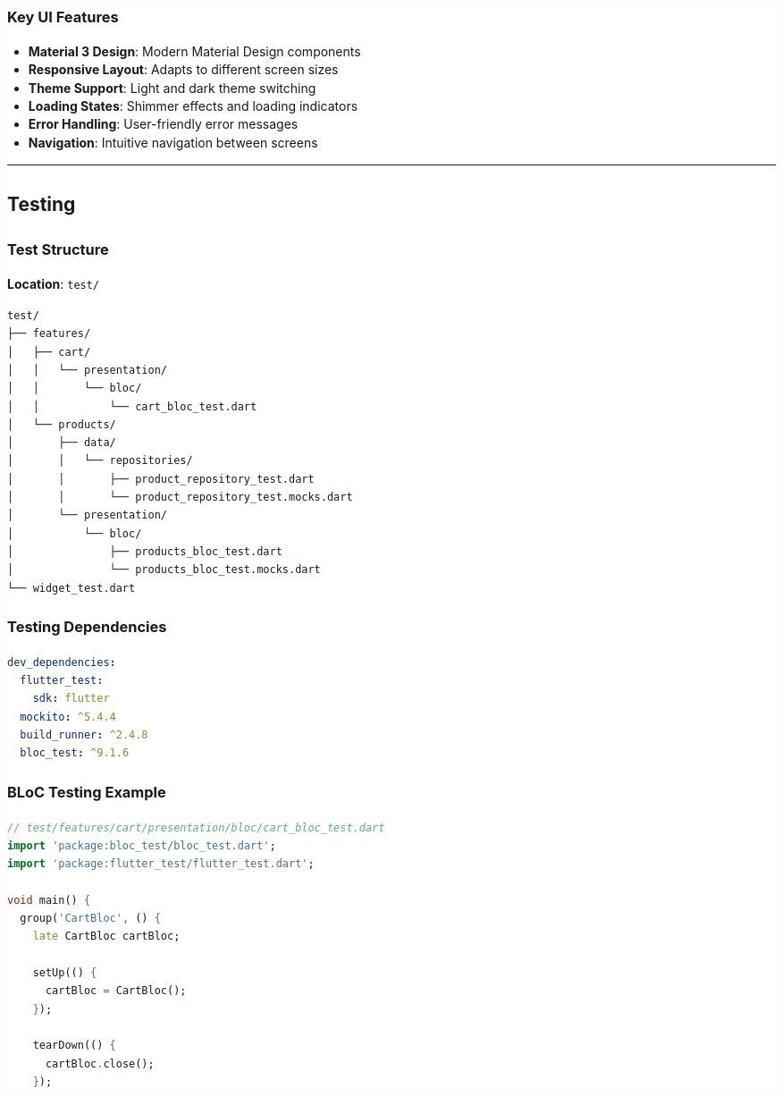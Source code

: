 ### Key UI Features

- **Material 3 Design**: Modern Material Design components
- **Responsive Layout**: Adapts to different screen sizes
- **Theme Support**: Light and dark theme switching
- **Loading States**: Shimmer effects and loading indicators
- **Error Handling**: User-friendly error messages
- **Navigation**: Intuitive navigation between screens

---

## Testing

### Test Structure

**Location**: `test/`

```
test/
├── features/
│   ├── cart/
│   │   └── presentation/
│   │       └── bloc/
│   │           └── cart_bloc_test.dart
│   └── products/
│       ├── data/
│       │   └── repositories/
│       │       ├── product_repository_test.dart
│       │       └── product_repository_test.mocks.dart
│       └── presentation/
│           └── bloc/
│               ├── products_bloc_test.dart
│               └── products_bloc_test.mocks.dart
└── widget_test.dart
```

### Testing Dependencies

```yaml
dev_dependencies:
  flutter_test:
    sdk: flutter
  mockito: ^5.4.4
  build_runner: ^2.4.8
  bloc_test: ^9.1.6
```

### BLoC Testing Example

```dart
// test/features/cart/presentation/bloc/cart_bloc_test.dart
import 'package:bloc_test/bloc_test.dart';
import 'package:flutter_test/flutter_test.dart';

void main() {
  group('CartBloc', () {
    late CartBloc cartBloc;

    setUp(() {
      cartBloc = CartBloc();
    });

    tearDown(() {
      cartBloc.close();
    });
```